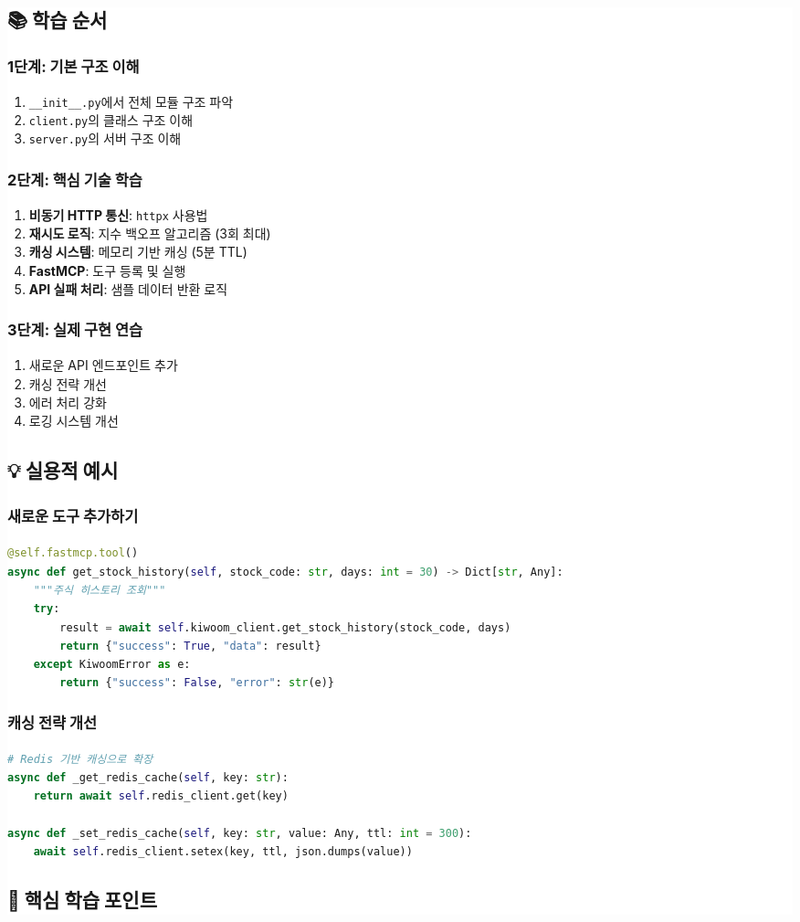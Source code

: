 ## 📚 **학습 순서**

### **1단계: 기본 구조 이해**

1. `__init__.py`에서 전체 모듈 구조 파악
2. `client.py`의 클래스 구조 이해
3. `server.py`의 서버 구조 이해

### **2단계: 핵심 기술 학습**

1. **비동기 HTTP 통신**: `httpx` 사용법
2. **재시도 로직**: 지수 백오프 알고리즘 (3회 최대)
3. **캐싱 시스템**: 메모리 기반 캐싱 (5분 TTL)
4. **FastMCP**: 도구 등록 및 실행
5. **API 실패 처리**: 샘플 데이터 반환 로직

### **3단계: 실제 구현 연습**

1. 새로운 API 엔드포인트 추가
2. 캐싱 전략 개선
3. 에러 처리 강화
4. 로깅 시스템 개선

## 💡 **실용적 예시**

### **새로운 도구 추가하기**

```python
@self.fastmcp.tool()
async def get_stock_history(self, stock_code: str, days: int = 30) -> Dict[str, Any]:
    """주식 히스토리 조회"""
    try:
        result = await self.kiwoom_client.get_stock_history(stock_code, days)
        return {"success": True, "data": result}
    except KiwoomError as e:
        return {"success": False, "error": str(e)}
```

### **캐싱 전략 개선**

```python
# Redis 기반 캐싱으로 확장
async def _get_redis_cache(self, key: str):
    return await self.redis_client.get(key)

async def _set_redis_cache(self, key: str, value: Any, ttl: int = 300):
    await self.redis_client.setex(key, ttl, json.dumps(value))
```

## 🎯 **핵심 학습 포인트**
